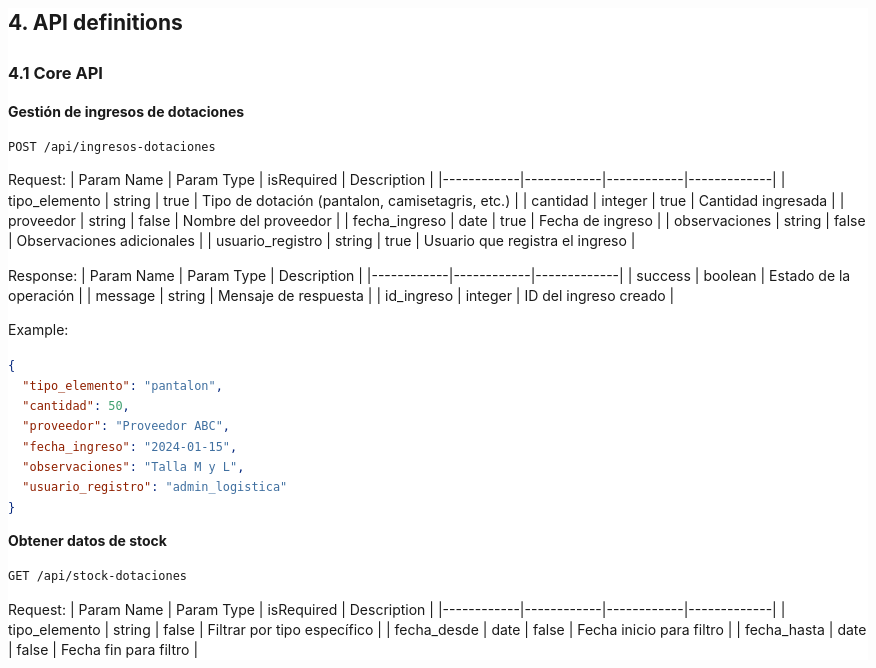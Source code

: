 ## 4. API definitions

### 4.1 Core API

**Gestión de ingresos de dotaciones**
```
POST /api/ingresos-dotaciones
```

Request:
| Param Name | Param Type | isRequired | Description |
|------------|------------|------------|-------------|
| tipo_elemento | string | true | Tipo de dotación (pantalon, camisetagris, etc.) |
| cantidad | integer | true | Cantidad ingresada |
| proveedor | string | false | Nombre del proveedor |
| fecha_ingreso | date | true | Fecha de ingreso |
| observaciones | string | false | Observaciones adicionales |
| usuario_registro | string | true | Usuario que registra el ingreso |

Response:
| Param Name | Param Type | Description |
|------------|------------|-------------|
| success | boolean | Estado de la operación |
| message | string | Mensaje de respuesta |
| id_ingreso | integer | ID del ingreso creado |

Example:
```json
{
  "tipo_elemento": "pantalon",
  "cantidad": 50,
  "proveedor": "Proveedor ABC",
  "fecha_ingreso": "2024-01-15",
  "observaciones": "Talla M y L",
  "usuario_registro": "admin_logistica"
}
```

**Obtener datos de stock**
```
GET /api/stock-dotaciones
```

Request:
| Param Name | Param Type | isRequired | Description |
|------------|------------|------------|-------------|
| tipo_elemento | string | false | Filtrar por tipo específico |
| fecha_desde | date | false | Fecha inicio para filtro |
| fecha_hasta | date | false | Fecha fin para filtro |
